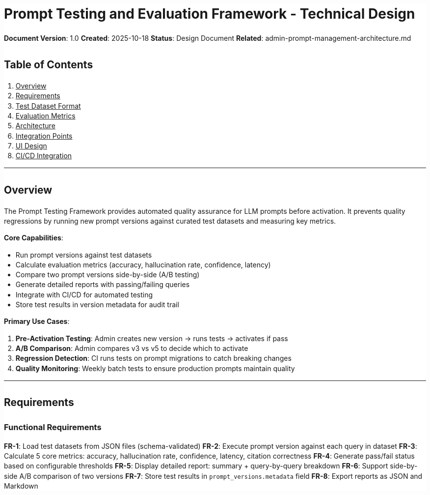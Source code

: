 # Prompt Testing and Evaluation Framework - Technical Design

**Document Version**: 1.0
**Created**: 2025-10-18
**Status**: Design Document
**Related**: admin-prompt-management-architecture.md

## Table of Contents

1. [Overview](#overview)
2. [Requirements](#requirements)
3. [Test Dataset Format](#test-dataset-format)
4. [Evaluation Metrics](#evaluation-metrics)
5. [Architecture](#architecture)
6. [Integration Points](#integration-points)
7. [UI Design](#ui-design)
8. [CI/CD Integration](#cicd-integration)

---

## Overview

The Prompt Testing Framework provides automated quality assurance for LLM prompts before activation. It prevents quality regressions by running new prompt versions against curated test datasets and measuring key metrics.

**Core Capabilities**:
- Run prompt versions against test datasets
- Calculate evaluation metrics (accuracy, hallucination rate, confidence, latency)
- Compare two prompt versions side-by-side (A/B testing)
- Generate detailed reports with passing/failing queries
- Integrate with CI/CD for automated testing
- Store test results in version metadata for audit trail

**Primary Use Cases**:
1. **Pre-Activation Testing**: Admin creates new version → runs tests → activates if pass
2. **A/B Comparison**: Admin compares v3 vs v5 to decide which to activate
3. **Regression Detection**: CI runs tests on prompt migrations to catch breaking changes
4. **Quality Monitoring**: Weekly batch tests to ensure production prompts maintain quality

---

## Requirements

### Functional Requirements

**FR-1**: Load test datasets from JSON files (schema-validated)
**FR-2**: Execute prompt version against each query in dataset
**FR-3**: Calculate 5 core metrics: accuracy, hallucination rate, confidence, latency, citation correctness
**FR-4**: Generate pass/fail status based on configurable thresholds
**FR-5**: Display detailed report: summary + query-by-query breakdown
**FR-6**: Support side-by-side A/B comparison of two versions
**FR-7**: Store test results in `prompt_versions.metadata` field
**FR-8**: Export reports as JSON and Markdown
